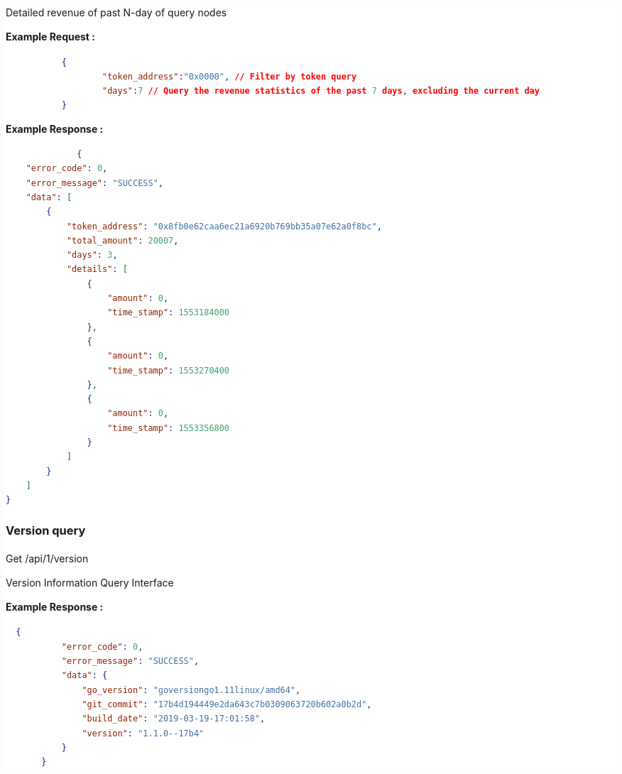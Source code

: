  Detailed revenue of past N-day of query nodes

 **Example Request :**

 ```json
            {
                    "token_address":"0x0000", // Filter by token query
                    "days":7 // Query the revenue statistics of the past 7 days, excluding the current day
            }
```
**Example Response :**

```json
              {
    "error_code": 0,
    "error_message": "SUCCESS",
    "data": [
        {
            "token_address": "0x8fb0e62caa6ec21a6920b769bb35a07e62a0f8bc",
            "total_amount": 20007,
            "days": 3,
            "details": [
                {
                    "amount": 0,
                    "time_stamp": 1553184000
                },
                {
                    "amount": 0,
                    "time_stamp": 1553270400
                },
                {
                    "amount": 0,
                    "time_stamp": 1553356800
                }
            ]
        }
    ]
}
```
### Version query
Get /api/1/version

 Version Information Query Interface
 
 **Example Response :**
 
 ```json
   {
            "error_code": 0,
            "error_message": "SUCCESS",
            "data": {
                "go_version": "goversiongo1.11linux/amd64",
                "git_commit": "17b4d194449e2da643c7b0309063720b602a0b2d",
                "build_date": "2019-03-19-17:01:58",
                "version": "1.1.0--17b4"
            }
        }
```



